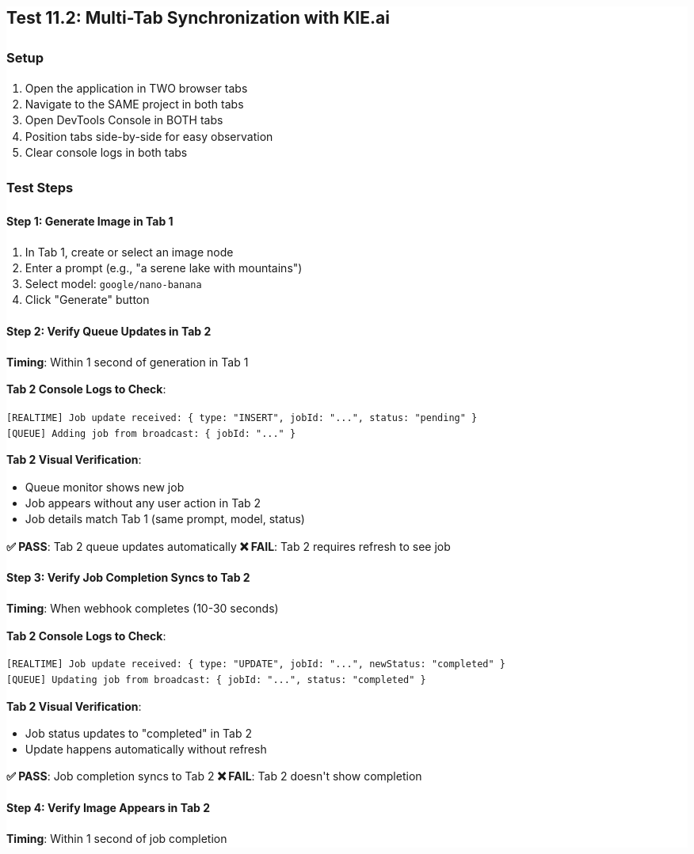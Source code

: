 
## Test 11.2: Multi-Tab Synchronization with KIE.ai

### Setup
1. Open the application in TWO browser tabs
2. Navigate to the SAME project in both tabs
3. Open DevTools Console in BOTH tabs
4. Position tabs side-by-side for easy observation
5. Clear console logs in both tabs

### Test Steps

#### Step 1: Generate Image in Tab 1
1. In Tab 1, create or select an image node
2. Enter a prompt (e.g., "a serene lake with mountains")
3. Select model: `google/nano-banana`
4. Click "Generate" button

#### Step 2: Verify Queue Updates in Tab 2
**Timing**: Within 1 second of generation in Tab 1

**Tab 2 Console Logs to Check**:
```
[REALTIME] Job update received: { type: "INSERT", jobId: "...", status: "pending" }
[QUEUE] Adding job from broadcast: { jobId: "..." }
```

**Tab 2 Visual Verification**:
- Queue monitor shows new job
- Job appears without any user action in Tab 2
- Job details match Tab 1 (same prompt, model, status)

**✅ PASS**: Tab 2 queue updates automatically
**❌ FAIL**: Tab 2 requires refresh to see job

#### Step 3: Verify Job Completion Syncs to Tab 2
**Timing**: When webhook completes (10-30 seconds)

**Tab 2 Console Logs to Check**:
```
[REALTIME] Job update received: { type: "UPDATE", jobId: "...", newStatus: "completed" }
[QUEUE] Updating job from broadcast: { jobId: "...", status: "completed" }
```

**Tab 2 Visual Verification**:
- Job status updates to "completed" in Tab 2
- Update happens automatically without refresh

**✅ PASS**: Job completion syncs to Tab 2
**❌ FAIL**: Tab 2 doesn't show completion

#### Step 4: Verify Image Appears in Tab 2
**Timing**: Within 1 second of job completion
